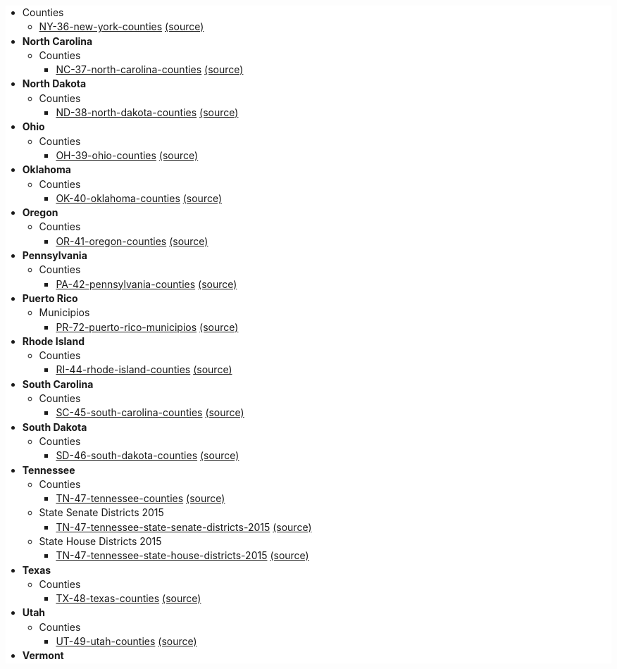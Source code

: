  - Counties
    - [NY-36-new-york-counties](https://github.com/deldersveld/topojson/blob/master/countries/us-states/NY-36-new-york-counties.json) [(source)][3]
- **North Carolina**
  - Counties
    - [NC-37-north-carolina-counties](https://github.com/deldersveld/topojson/blob/master/countries/us-states/NC-37-north-carolina-counties.json) [(source)][3]
- **North Dakota**
  - Counties
    - [ND-38-north-dakota-counties](https://github.com/deldersveld/topojson/blob/master/countries/us-states/ND-38-north-dakota-counties.json) [(source)][3]
- **Ohio**
  - Counties
    - [OH-39-ohio-counties](https://github.com/deldersveld/topojson/blob/master/countries/us-states/OH-39-ohio-counties.json) [(source)][3]
- **Oklahoma**
  - Counties
    - [OK-40-oklahoma-counties](https://github.com/deldersveld/topojson/blob/master/countries/us-states/OK-40-oklahoma-counties.json) [(source)][3]
- **Oregon**
  - Counties
    - [OR-41-oregon-counties](https://github.com/deldersveld/topojson/blob/master/countries/us-states/OR-41-oregon-counties.json) [(source)][3]
- **Pennsylvania**
  - Counties
    - [PA-42-pennsylvania-counties](https://github.com/deldersveld/topojson/blob/master/countries/us-states/PA-42-pennsylvania-counties.json) [(source)][3]
- **Puerto Rico**
  - Municipios
    - [PR-72-puerto-rico-municipios](https://github.com/deldersveld/topojson/blob/master/countries/us-states/PR-72-puerto-rico-municipios.json) [(source)][3]
- **Rhode Island**
  - Counties
    - [RI-44-rhode-island-counties](https://github.com/deldersveld/topojson/blob/master/countries/us-states/RI-44-rhode-island-counties.json) [(source)][3]
- **South Carolina**
  - Counties
    - [SC-45-south-carolina-counties](https://github.com/deldersveld/topojson/blob/master/countries/us-states/SC-45-south-carolina-counties.json) [(source)][3]
- **South Dakota**
  - Counties
    - [SD-46-south-dakota-counties](https://github.com/deldersveld/topojson/blob/master/countries/us-states/SD-46-south-dakota-counties.json) [(source)][3]
- **Tennessee**
  - Counties
    - [TN-47-tennessee-counties](https://github.com/deldersveld/topojson/blob/master/countries/us-states/TN-47-tennessee-counties.json) [(source)][3]
  - State Senate Districts 2015
    - [TN-47-tennessee-state-senate-districts-2015](https://github.com/deldersveld/topojson/blob/master/countries/us-states/TN-47-tennessee-state-senate-districts-2015.json) [(source)](https://www.census.gov/cgi-bin/geo/shapefiles/index.php?year=2015&layergroup=State+Legislative+Districts)
  - State House Districts 2015
    - [TN-47-tennessee-state-house-districts-2015](https://github.com/deldersveld/topojson/blob/master/countries/us-states/TN-47-tennessee-state-house-districts-2015.json) [(source)](https://www.census.gov/cgi-bin/geo/shapefiles/index.php?year=2015&layergroup=State+Legislative+Districts)
- **Texas**
  - Counties
    - [TX-48-texas-counties](https://github.com/deldersveld/topojson/blob/master/countries/us-states/TX-48-texas-counties.json) [(source)][3]
- **Utah**
  - Counties
    - [UT-49-utah-counties](https://github.com/deldersveld/topojson/blob/master/countries/us-states/UT-49-utah-counties.json) [(source)][3]
- **Vermont**

[1]: http://www.naturalearthdata.com/downloads/110m-cultural-vectors
[2]: http://www.diva-gis.org/Data
[3]: https://catalog.data.gov/dataset/2015-cartographic-boundary-file-state-county-for-united-states-1-20000000
[4]: https://www.bcn.cl/siit/mapas_vectoriales